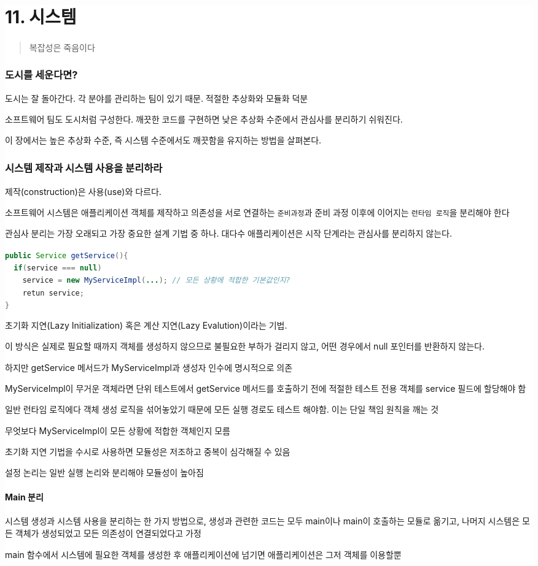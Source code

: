 

# 11. 시스템

> 복잡성은 죽음이다

### 도시를 세운다면?

도시는 잘 돌아간다. 각 분야를 관리하는 팀이 있기 때문. 적절한 추상화와 모듈화 덕분

소프트웨어 팀도 도시처럼 구성한다. 깨끗한 코드를 구현하면 낮은 추상화 수준에서 관심사를 분리하기 쉬워진다.

이 장에서는 높은 추상화 수준, 즉 시스템 수준에서도 깨끗함을 유지하는 방법을 살펴본다.



### 시스템 제작과 시스템 사용을 분리하라

제작(construction)은 사용(use)와 다르다.

소프트웨어 시스템은 애플리케이션 객체를 제작하고 의존성을 서로 연결하는 `준비과정`과 준비 과정 이후에 이어지는 `런타임 로직`을 분리해야 한다

관심사 분리는 가장 오래되고 가장 중요한 설계 기법 중 하나. 대다수 애플리케이션은 시작 단계라는 관심사를 분리하지 않는다.

```java
public Service getService(){
  if(service === null)
    service = new MyServiceImpl(...); // 모든 상황에 적합한 기본값인지?
 	retun service;
}
```

초기화 지연(Lazy Initialization) 혹은 계산 지연(Lazy Evalution)이라는 기법. 

이 방식은 실제로 필요할 때까지 객체를 생성하지 않으므로 불필요한 부하가 걸리지 않고, 어떤 경우에서 null 포인터를 반환하지 않는다. 

하지만 getService 메서드가 MyServiceImpl과 생성자 인수에 명시적으로 의존

MyServiceImpl이 무거운 객체라면 단위 테스트에서 getService 메서드를 호출하기 전에 적절한 테스트 전용 객체를 service 필드에 할당해야 함

일반 런타임 로직에다 객체 생성 로직을 섞어놓았기 때문에 모든 실행 경로도 테스트 해야함. 이는 단일 책임 원칙을 깨는 것

무엇보다 MyServiceImpl이 모든 상황에 적합한 객체인지 모름

초기화 지연 기법을 수시로 사용하면 모듈성은 저조하고 중복이 심각해질 수 있음

설정 논리는 일반 실행 논리와 분리해야 모듈성이 높아짐

#### Main 분리

시스템 생성과 시스템 사용을 분리하는 한 가지 방법으로, 생성과 관련한 코드는 모두 main이나 main이 호출하는 모듈로 옮기고, 나머지 시스템은 모든 객체가 생성되었고 모든 의존성이 연결되었다고 가정

main 함수에서 시스템에 필요한 객체를 생성한 후 애플리케이션에 넘기면 애플리케이션은 그저 객체를 이용할뿐
